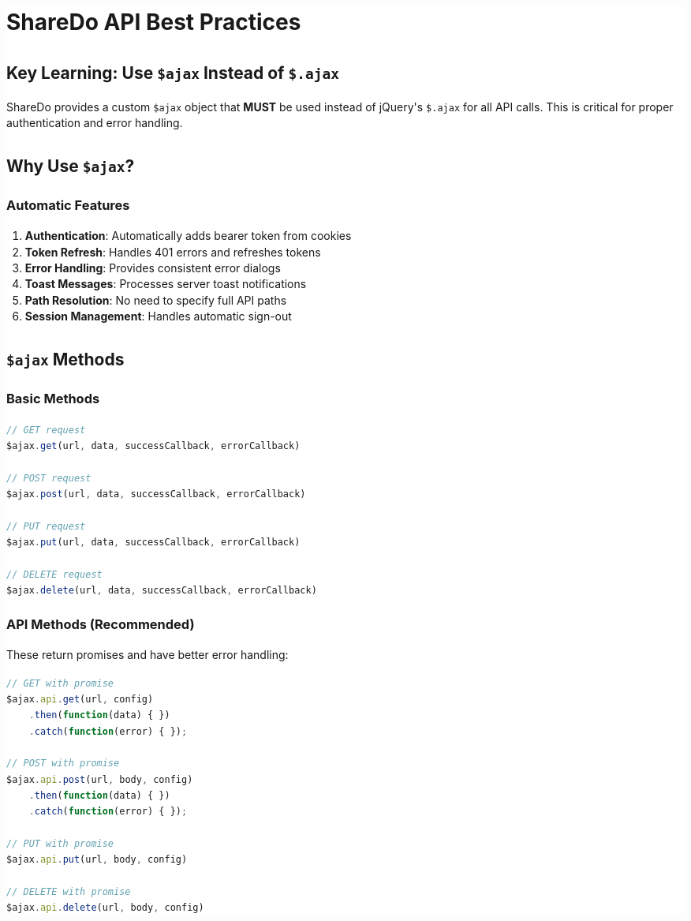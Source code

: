 # ShareDo API Best Practices

## Key Learning: Use `$ajax` Instead of `$.ajax`

ShareDo provides a custom `$ajax` object that **MUST** be used instead of jQuery's `$.ajax` for all API calls. This is critical for proper authentication and error handling.

## Why Use `$ajax`?

### Automatic Features
1. **Authentication**: Automatically adds bearer token from cookies
2. **Token Refresh**: Handles 401 errors and refreshes tokens
3. **Error Handling**: Provides consistent error dialogs
4. **Toast Messages**: Processes server toast notifications
5. **Path Resolution**: No need to specify full API paths
6. **Session Management**: Handles automatic sign-out

## `$ajax` Methods

### Basic Methods
```javascript
// GET request
$ajax.get(url, data, successCallback, errorCallback)

// POST request  
$ajax.post(url, data, successCallback, errorCallback)

// PUT request
$ajax.put(url, data, successCallback, errorCallback)

// DELETE request
$ajax.delete(url, data, successCallback, errorCallback)
```

### API Methods (Recommended)
These return promises and have better error handling:

```javascript
// GET with promise
$ajax.api.get(url, config)
    .then(function(data) { })
    .catch(function(error) { });

// POST with promise
$ajax.api.post(url, body, config)
    .then(function(data) { })
    .catch(function(error) { });

// PUT with promise
$ajax.api.put(url, body, config)

// DELETE with promise
$ajax.api.delete(url, body, config)
```
